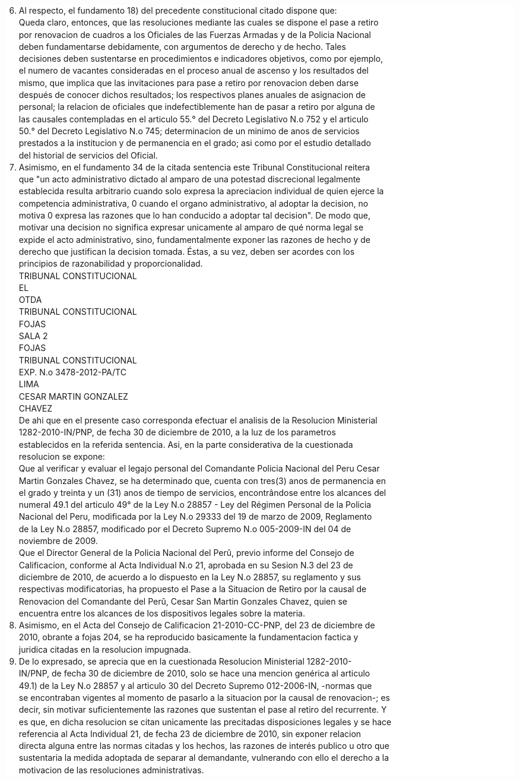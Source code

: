 6. Al respecto, el fundamento 18) del precedente constitucional citado dispone que:  
Queda claro, entonces, que las resoluciones mediante las cuales se dispone el pase a retiro  
por renovacion de cuadros a los Oficiales de las Fuerzas Armadas y de la Policia Nacional  
deben fundamentarse debidamente, con argumentos de derecho y de hecho. Tales  
decisiones deben sustentarse en procedimientos e indicadores objetivos, como por ejemplo,  
el numero de vacantes consideradas en el proceso anual de ascenso y los resultados del  
mismo, que implica que las invitaciones para pase a retiro por renovacion deben darse  
después de conocer dichos resultados; los respectivos planes anuales de asignacion de  
personal; la relacion de oficiales que indefectiblemente han de pasar a retiro por alguna de  
las causales contempladas en el articulo 55.° del Decreto Legislativo N.o 752 y el articulo  
50.° del Decreto Legislativo N.o 745; determinacion de un minimo de anos de servicios  
prestados a la institucion y de permanencia en el grado; asi como por el estudio detallado  
del historial de servicios del Oficial.  
6. Asimismo, en el fundamento 34 de la citada sentencia este Tribunal Constitucional reitera  
que "un acto administrativo dictado al amparo de una potestad discrecional legalmente  
establecida resulta arbitrario cuando solo expresa la apreciacion individual de quien ejerce la  
competencia administrativa, 0 cuando el organo administrativo, al adoptar la decision, no  
motiva 0 expresa las razones que lo han conducido a adoptar tal decision". De modo que,  
motivar una decision no significa expresar unicamente al amparo de qué norma legal se  
expide el acto administrativo, sino, fundamentalmente exponer las razones de hecho y de  
derecho que justifican la decision tomada. Éstas, a su vez, deben ser acordes con los  
principios de razonabilidad y proporcionalidad.  
TRIBUNAL CONSTITUCIONAL  
EL  
OTDA  
TRIBUNAL CONSTITUCIONAL  
FOJAS  
SALA 2  
FOJAS  
TRIBUNAL CONSTITUCIONAL  
EXP. N.o 3478-2012-PA/TC  
LIMA  
CESAR MARTIN GONZALEZ  
CHAVEZ  
De ahi que en el presente caso corresponda efectuar el analisis de la Resolucion Ministerial  
1282-2010-IN/PNP, de fecha 30 de diciembre de 2010, a la luz de los parametros  
establecidos en la referida sentencia. Asi, en la parte considerativa de la cuestionada  
resolucion se expone:  
Que al verificar y evaluar el legajo personal del Comandante Policia Nacional del Peru Cesar  
Martin Gonzales Chavez, se ha determinado que, cuenta con tres(3) anos de permanencia en  
el grado y treinta y un (31) anos de tiempo de servicios, encontrândose entre los alcances del  
numeral 49.1 del articulo 49° de la Ley N.o 28857 - Ley del Régimen Personal de la Policia  
Nacional del Peru, modificada por la Ley N.o 29333 del 19 de marzo de 2009, Reglamento  
de la Ley N.o 28857, modificado por el Decreto Supremo N.o 005-2009-IN del 04 de  
noviembre de 2009.  
Que el Director General de la Policia Nacional del Perû, previo informe del Consejo de  
Calificacion, conforme al Acta Individual N.o 21, aprobada en su Sesion N.3 del 23 de  
diciembre de 2010, de acuerdo a lo dispuesto en la Ley N.o 28857, su reglamento y sus  
respectivas modificatorias, ha propuesto el Pase a la Situacion de Retiro por la causal de  
Renovacion del Comandante del Perû, Cesar San Martin Gonzales Chavez, quien se  
encuentra entre los alcances de los dispositivos legales sobre la materia.  
8. Asimismo, en el Acta del Consejo de Calificacion 21-2010-CC-PNP, del 23 de diciembre de  
2010, obrante a fojas 204, se ha reproducido basicamente la fundamentacion factica y  
juridica citadas en la resolucion impugnada.  
9. De lo expresado, se aprecia que en la cuestionada Resolucion Ministerial 1282-2010-  
IN/PNP, de fecha 30 de diciembre de 2010, solo se hace una mencion genérica al articulo  
49.1) de la Ley N.o 28857 y al articulo 30 del Decreto Supremo 012-2006-IN, -normas que  
se encontraban vigentes al momento de pasarlo a la situacion por la causal de renovacion-; es  
decir, sin motivar suficientemente las razones que sustentan el pase al retiro del recurrente. Y  
es que, en dicha resolucion se citan unicamente las precitadas disposiciones legales y se hace  
referencia al Acta Individual 21, de fecha 23 de diciembre de 2010, sin exponer relacion  
directa alguna entre las normas citadas y los hechos, las razones de interés publico u otro que  
sustentaria la medida adoptada de separar al demandante, vulnerando con ello el derecho a la  
motivacion de las resoluciones administrativas.  